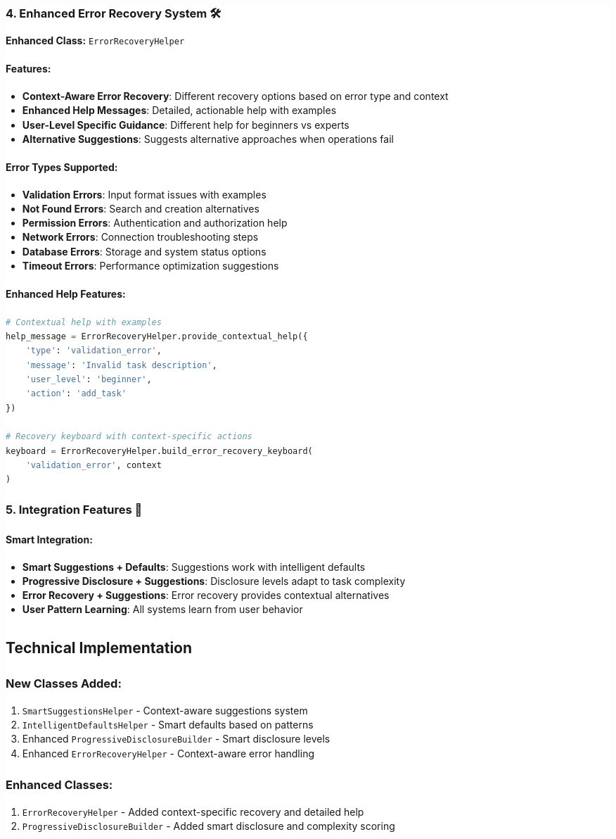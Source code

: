 ### 4. Enhanced Error Recovery System 🛠️

**Enhanced Class:** `ErrorRecoveryHelper`

#### Features:
- **Context-Aware Error Recovery**: Different recovery options based on error type and context
- **Enhanced Help Messages**: Detailed, actionable help with examples
- **User-Level Specific Guidance**: Different help for beginners vs experts
- **Alternative Suggestions**: Suggests alternative approaches when operations fail

#### Error Types Supported:
- **Validation Errors**: Input format issues with examples
- **Not Found Errors**: Search and creation alternatives
- **Permission Errors**: Authentication and authorization help
- **Network Errors**: Connection troubleshooting steps
- **Database Errors**: Storage and system status options
- **Timeout Errors**: Performance optimization suggestions

#### Enhanced Help Features:
```python
# Contextual help with examples
help_message = ErrorRecoveryHelper.provide_contextual_help({
    'type': 'validation_error',
    'message': 'Invalid task description',
    'user_level': 'beginner',
    'action': 'add_task'
})

# Recovery keyboard with context-specific actions
keyboard = ErrorRecoveryHelper.build_error_recovery_keyboard(
    'validation_error', context
)
```

### 5. Integration Features 🔗

#### Smart Integration:
- **Smart Suggestions + Defaults**: Suggestions work with intelligent defaults
- **Progressive Disclosure + Suggestions**: Disclosure levels adapt to task complexity
- **Error Recovery + Suggestions**: Error recovery provides contextual alternatives
- **User Pattern Learning**: All systems learn from user behavior

## Technical Implementation

### New Classes Added:
1. `SmartSuggestionsHelper` - Context-aware suggestions system
2. `IntelligentDefaultsHelper` - Smart defaults based on patterns
3. Enhanced `ProgressiveDisclosureBuilder` - Smart disclosure levels
4. Enhanced `ErrorRecoveryHelper` - Context-aware error handling

### Enhanced Classes:
1. `ErrorRecoveryHelper` - Added context-specific recovery and detailed help
2. `ProgressiveDisclosureBuilder` - Added smart disclosure and complexity scoring
